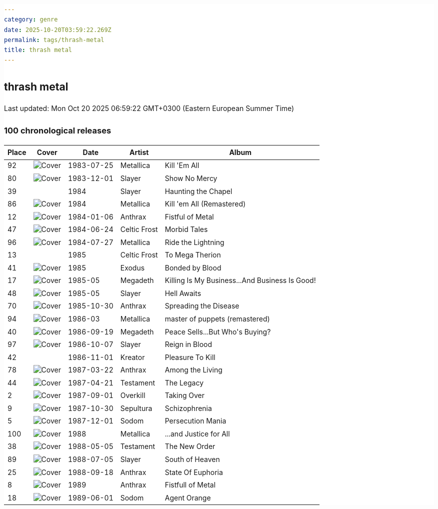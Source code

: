 ```yaml
---
category: genre
date: 2025-10-20T03:59:22.269Z
permalink: tags/thrash-metal
title: thrash metal
---
```


## thrash metal

Last updated: <time datetime="2025-10-20T03:59:22.269Z">Mon Oct 20 2025 06:59:22 GMT+0300 (Eastern European Summer Time)</time>

### 100 chronological releases

| Place | Cover | Date | Artist | Album |
|---|---|---|---|---|
| 92 | ![Cover](https://lastfm.freetls.fastly.net/i/u/34s/9849e2dc2f048cc92a87e29a3a3298db.png) | 1983-07-25 | Metallica | Kill &#39;Em All |
| 80 | ![Cover](https://lastfm.freetls.fastly.net/i/u/34s/1300963833066a410b75427ed1fb29b0.png) | 1983-12-01 | Slayer | Show No Mercy |
| 39 |  | 1984 | Slayer | Haunting the Chapel |
| 86 | ![Cover](https://i.discogs.com/8S9Y_xFMMT-2TFvvXn6Tt1SyzO__wyd0vk0YYaZrSx8/rs:fit/g:sm/q:40/h:150/w:150/czM6Ly9kaXNjb2dz/LWRhdGFiYXNlLWlt/YWdlcy9SLTM2NzQx/NS0xMjQ1NTM1NjQ1/LmpwZWc.jpeg) | 1984 | Metallica | Kill &#39;em All (Remastered) |
| 12 | ![Cover](https://lastfm.freetls.fastly.net/i/u/34s/f3cb260124c7308aff2fe19916130e1a.png) | 1984-01-06 | Anthrax | Fistful of Metal |
| 47 | ![Cover](https://i.discogs.com/K2swz3C1ik2zSUv9NAulXOU4WKGRtHpr5QfgaXl9vuE/rs:fit/g:sm/q:40/h:150/w:150/czM6Ly9kaXNjb2dz/LWRhdGFiYXNlLWlt/YWdlcy9SLTg0Nzcz/My0xMTY1MDEyMDQ3/LmpwZWc.jpeg) | 1984-06-24 | Celtic Frost | Morbid Tales |
| 96 | ![Cover](https://lastfm.freetls.fastly.net/i/u/34s/9c2d54d8e7658b8d1a4f6ee607e4e1cb.png) | 1984-07-27 | Metallica | Ride the Lightning |
| 13 |  | 1985 | Celtic Frost | To Mega Therion |
| 41 | ![Cover](https://lastfm.freetls.fastly.net/i/u/34s/711fd7db74309d9d0a45639bdb0f07a5.png) | 1985 | Exodus | Bonded by Blood |
| 17 | ![Cover](https://lastfm.freetls.fastly.net/i/u/34s/4b7cd6e6f1e0d5ccf658526c8b3cd4cc.png) | 1985-05 | Megadeth | Killing Is My Business...And Business Is Good! |
| 48 | ![Cover](https://lastfm.freetls.fastly.net/i/u/34s/069f9356cea289ff77b302b83373056b.png) | 1985-05 | Slayer | Hell Awaits |
| 70 | ![Cover](https://lastfm.freetls.fastly.net/i/u/34s/c30d74a40dc0133b80e0b48b4fadaa7d.png) | 1985-10-30 | Anthrax | Spreading the Disease |
| 94 | ![Cover](https://i.discogs.com/VzdHvIjodXGKDivRAK-ndKD8rxyeoA7RVMwuuu9tAL8/rs:fit/g:sm/q:40/h:150/w:150/czM6Ly9kaXNjb2dz/LWRhdGFiYXNlLWlt/YWdlcy9SLTQzNTQw/MjUtMTM2MjYxMDg3/My04MzMyLmpwZWc.jpeg) | 1986-03 | Metallica | master of puppets (remastered) |
| 40 | ![Cover](https://lastfm.freetls.fastly.net/i/u/34s/0062e90dbf08559b2b4f03391536ddd6.png) | 1986-09-19 | Megadeth | Peace Sells...But Who&#39;s Buying? |
| 97 | ![Cover](https://lastfm.freetls.fastly.net/i/u/34s/350cf157e4860e5ef0a9abf6cccef024.png) | 1986-10-07 | Slayer | Reign in Blood |
| 42 |  | 1986-11-01 | Kreator | Pleasure To Kill |
| 78 | ![Cover](https://lastfm.freetls.fastly.net/i/u/34s/d28da88088014b88ccdee66efe6b2165.png) | 1987-03-22 | Anthrax | Among the Living |
| 44 | ![Cover](https://lastfm.freetls.fastly.net/i/u/34s/ab2d3de3da75bb0758c06fa69a734fd1.png) | 1987-04-21 | Testament | The Legacy |
| 2 | ![Cover](https://i.discogs.com/VblrTw1rSCRzEN5K5nNJgE9KsG_HYJunXV3NgcH8BYI/rs:fit/g:sm/q:40/h:150/w:150/czM6Ly9kaXNjb2dz/LWRhdGFiYXNlLWlt/YWdlcy9SLTc0MDk5/My0xMjQ4NDc2Nzg0/LmpwZWc.jpeg) | 1987-09-01 | Overkill | Taking Over |
| 9 | ![Cover](https://lastfm.freetls.fastly.net/i/u/34s/a0d094d5743a3023540d877ecbb9a4a2.png) | 1987-10-30 | Sepultura | Schizophrenia |
| 5 | ![Cover](https://i.discogs.com/H5vf_GTY95WXwjDSEhR_RN5otNIft2yzpiHDWBCTF3w/rs:fit/g:sm/q:40/h:150/w:150/czM6Ly9kaXNjb2dz/LWRhdGFiYXNlLWlt/YWdlcy9SLTYzOTU3/MC0xNDY1MDUyMjc1/LTkzMTMucG5n.jpeg) | 1987-12-01 | Sodom | Persecution Mania |
| 100 | ![Cover](https://lastfm.freetls.fastly.net/i/u/34s/db0fbd5c1f3532682c5f3798cd330c92.png) | 1988 | Metallica | ...and Justice for All |
| 38 | ![Cover](https://lastfm.freetls.fastly.net/i/u/34s/f15467dee28005fe2169317d6c5973be.png) | 1988-05-05 | Testament | The New Order |
| 89 | ![Cover](https://lastfm.freetls.fastly.net/i/u/34s/ea16ee8d8dca0481359cfe828b083ef7.png) | 1988-07-05 | Slayer | South of Heaven |
| 25 | ![Cover](https://i.discogs.com/LLfP5puFyrbrdRmfXut4JcxyFQs0ybpFFLbuoqGq8WM/rs:fit/g:sm/q:40/h:150/w:150/czM6Ly9kaXNjb2dz/LWRhdGFiYXNlLWlt/YWdlcy9SLTczNjk1/Ni0xMzY4NjM5MDI2/LTczODcuanBlZw.jpeg) | 1988-09-18 | Anthrax | State Of Euphoria |
| 8 | ![Cover](https://i.discogs.com/Gyzgu4O50oX98KjIJ5pwR7B_O9YnLf_lr1ZpXajgMVc/rs:fit/g:sm/q:40/h:150/w:150/czM6Ly9kaXNjb2dz/LWRhdGFiYXNlLWlt/YWdlcy9SLTYxNjkx/OS0xNDU1NjIwMzQ3/LTIxODQuanBlZw.jpeg) | 1989 | Anthrax | Fistfull of Metal |
| 18 | ![Cover](https://lastfm.freetls.fastly.net/i/u/34s/2a4030dd8c4aec193d4638df14a44cea.png) | 1989-06-01 | Sodom | Agent Orange |